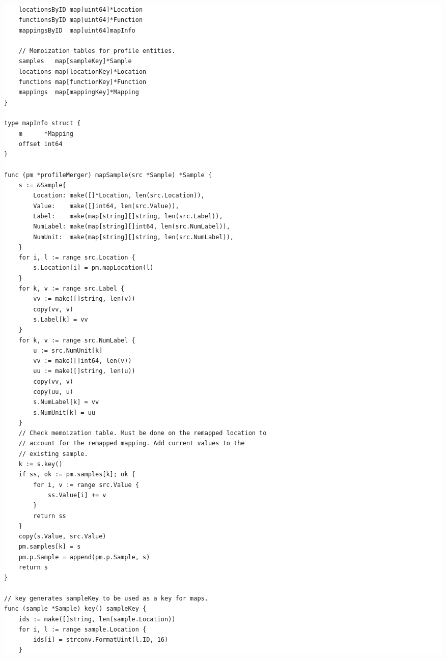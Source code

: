 ```
	locationsByID map[uint64]*Location
	functionsByID map[uint64]*Function
	mappingsByID  map[uint64]mapInfo

	// Memoization tables for profile entities.
	samples   map[sampleKey]*Sample
	locations map[locationKey]*Location
	functions map[functionKey]*Function
	mappings  map[mappingKey]*Mapping
}

type mapInfo struct {
	m      *Mapping
	offset int64
}

func (pm *profileMerger) mapSample(src *Sample) *Sample {
	s := &Sample{
		Location: make([]*Location, len(src.Location)),
		Value:    make([]int64, len(src.Value)),
		Label:    make(map[string][]string, len(src.Label)),
		NumLabel: make(map[string][]int64, len(src.NumLabel)),
		NumUnit:  make(map[string][]string, len(src.NumLabel)),
	}
	for i, l := range src.Location {
		s.Location[i] = pm.mapLocation(l)
	}
	for k, v := range src.Label {
		vv := make([]string, len(v))
		copy(vv, v)
		s.Label[k] = vv
	}
	for k, v := range src.NumLabel {
		u := src.NumUnit[k]
		vv := make([]int64, len(v))
		uu := make([]string, len(u))
		copy(vv, v)
		copy(uu, u)
		s.NumLabel[k] = vv
		s.NumUnit[k] = uu
	}
	// Check memoization table. Must be done on the remapped location to
	// account for the remapped mapping. Add current values to the
	// existing sample.
	k := s.key()
	if ss, ok := pm.samples[k]; ok {
		for i, v := range src.Value {
			ss.Value[i] += v
		}
		return ss
	}
	copy(s.Value, src.Value)
	pm.samples[k] = s
	pm.p.Sample = append(pm.p.Sample, s)
	return s
}

// key generates sampleKey to be used as a key for maps.
func (sample *Sample) key() sampleKey {
	ids := make([]string, len(sample.Location))
	for i, l := range sample.Location {
		ids[i] = strconv.FormatUint(l.ID, 16)
	}
```